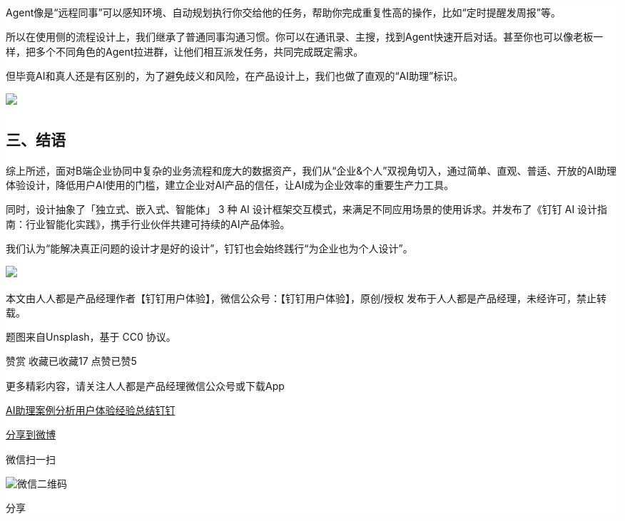 Agent像是“远程同事”可以感知环境、自动规划执行你交给他的任务，帮助你完成重复性高的操作，比如“定时提醒发周报”等。

所以在使用侧的流程设计上，我们继承了普通同事沟通习惯。你可以在通讯录、主搜，找到Agent快速开启对话。甚至你也可以像老板一样，把多个不同角色的Agent拉进群，让他们相互派发任务，共同完成既定需求。

但毕竟AI和真人还是有区别的，为了避免歧义和风险，在产品设计上，我们也做了直观的“AI助理”标识。

![](https://image.woshipm.com/2024/07/12/ebff7378-3ff7-11ef-ba0b-00163e142b65.jpg)

## 三、结语

综上所述，面对B端企业协同中复杂的业务流程和庞大的数据资产，我们从“企业&个人”双视角切入，通过简单、直观、普适、开放的AI助理体验设计，降低用户AI使用的门槛，建立企业对AI产品的信任，让AI成为企业效率的重要生产力工具。

同时，设计抽象了「独立式、嵌入式、智能体」 3 种 AI 设计框架交互模式，来满足不同应用场景的使用诉求。并发布了《钉钉 AI 设计指南：行业智能化实践》，携手行业伙伴共建可持续的AI产品体验。

我们认为“能解决真正问题的设计才是好的设计”，钉钉也会始终践行“为企业也为个人设计”。

![](https://image.woshipm.com/2024/07/12/ec9e02e0-3ff7-11ef-ba0b-00163e142b65.jpg)

本文由人人都是产品经理作者【钉钉用户体验】，微信公众号：【钉钉用户体验】，原创/授权 发布于人人都是产品经理，未经许可，禁止转载。

题图来自Unsplash，基于 CC0 协议。

赞赏 收藏已收藏17 点赞已赞5

更多精彩内容，请关注人人都是产品经理微信公众号或下载App

[AI助理](https://www.woshipm.com/tag/ai%e5%8a%a9%e7%90%86)[案例分析](https://www.woshipm.com/tag/%e6%a1%88%e4%be%8b%e5%88%86%e6%9e%90)[用户体验](https://www.woshipm.com/tag/ue)[经验总结](https://www.woshipm.com/tag/%e7%bb%8f%e9%aa%8c%e6%80%bb%e7%bb%93)[钉钉](https://www.woshipm.com/tag/%e9%92%89%e9%92%89)

[分享到微博](https://service.weibo.com/share/share.php?appkey=2775287854&title=钉钉AI助理｜ToB企业协同中的AI探索与实践&url=https://www.woshipm.com/evaluating/6081514.html&pic=https://image.woshipm.com/2024/07/12/2db5870c-4003-11ef-93cd-00163e142b65.png)

微信扫一扫

![微信二维码](https://api.pwmqr.com/qrcode/create/?url=https://www.woshipm.com/evaluating/6081514.html)

分享